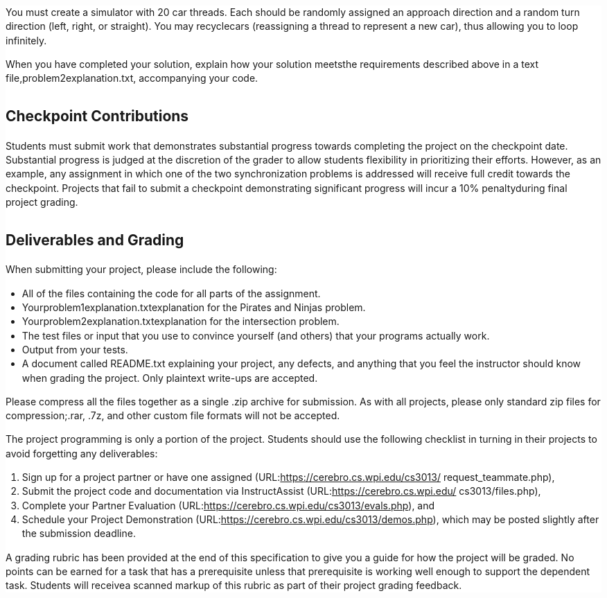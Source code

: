 You must create a simulator with 20 car threads. Each should be randomly assigned an approach direction
and a random turn direction (left, right, or straight). You may recyclecars (reassigning a thread to represent
a new car), thus allowing you to loop infinitely.

When you have completed your solution, explain how your solution meetsthe requirements described
above in a text file,problem2explanation.txt, accompanying your code.

## Checkpoint Contributions

Students must submit work that demonstrates substantial progress towards completing the project on the
checkpoint date. Substantial progress is judged at the discretion of the grader to allow students flexibility in
prioritizing their efforts. However, as an example, any assignment in which one of the two synchronization
problems is addressed will receive full credit towards the checkpoint. Projects that fail to submit a
checkpoint demonstrating significant progress will incur a 10% penaltyduring final project
grading.

## Deliverables and Grading

When submitting your project, please include the following:

- All of the files containing the code for all parts of the assignment.
- Yourproblem1explanation.txtexplanation for the Pirates and Ninjas problem.
- Yourproblem2explanation.txtexplanation for the intersection problem.
- The test files or input that you use to convince yourself (and others) that your programs actually work.
- Output from your tests.
- A document called README.txt explaining your project, any defects, and anything that you feel the
    instructor should know when grading the project. Only plaintext write-ups are accepted.


Please compress all the files together as a single .zip archive for submission. As with all projects, please
only standard zip files for compression;.rar, .7z, and other custom file formats will not be accepted.

The project programming is only a portion of the project. Students should use the following checklist in
turning in their projects to avoid forgetting any deliverables:

1. Sign up for a project partner or have one assigned (URL:https://cerebro.cs.wpi.edu/cs3013/
    request_teammate.php),
2. Submit the project code and documentation via InstructAssist (URL:https://cerebro.cs.wpi.edu/
    cs3013/files.php),
3. Complete your Partner Evaluation (URL:https://cerebro.cs.wpi.edu/cs3013/evals.php), and
4. Schedule your Project Demonstration (URL:https://cerebro.cs.wpi.edu/cs3013/demos.php), which
    may be posted slightly after the submission deadline.

A grading rubric has been provided at the end of this specification to give you a guide for how the project
will be graded. No points can be earned for a task that has a prerequisite unless that prerequisite is working
well enough to support the dependent task. Students will receivea scanned markup of this rubric as part of
their project grading feedback.
